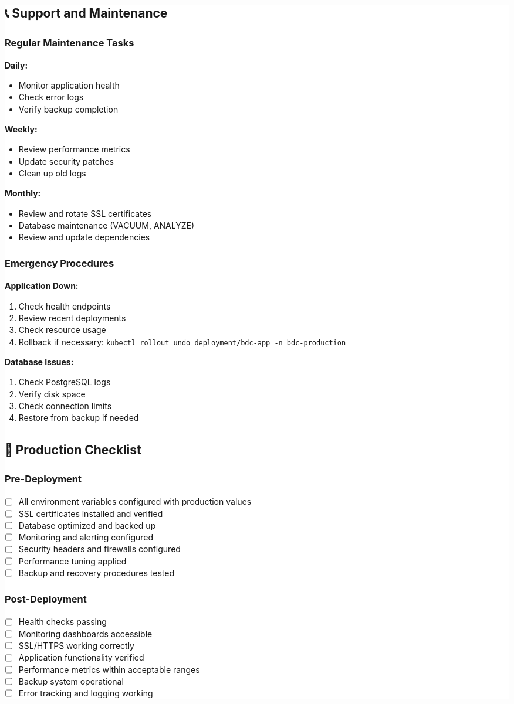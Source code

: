 ## 📞 Support and Maintenance

### Regular Maintenance Tasks

**Daily:**
- Monitor application health
- Check error logs
- Verify backup completion

**Weekly:**
- Review performance metrics
- Update security patches
- Clean up old logs

**Monthly:**
- Review and rotate SSL certificates
- Database maintenance (VACUUM, ANALYZE)
- Review and update dependencies

### Emergency Procedures

**Application Down:**
1. Check health endpoints
2. Review recent deployments
3. Check resource usage
4. Rollback if necessary: `kubectl rollout undo deployment/bdc-app -n bdc-production`

**Database Issues:**
1. Check PostgreSQL logs
2. Verify disk space
3. Check connection limits
4. Restore from backup if needed

## 📝 Production Checklist

### Pre-Deployment
- [ ] All environment variables configured with production values
- [ ] SSL certificates installed and verified
- [ ] Database optimized and backed up
- [ ] Monitoring and alerting configured
- [ ] Security headers and firewalls configured
- [ ] Performance tuning applied
- [ ] Backup and recovery procedures tested

### Post-Deployment
- [ ] Health checks passing
- [ ] Monitoring dashboards accessible
- [ ] SSL/HTTPS working correctly
- [ ] Application functionality verified
- [ ] Performance metrics within acceptable ranges
- [ ] Backup system operational
- [ ] Error tracking and logging working
